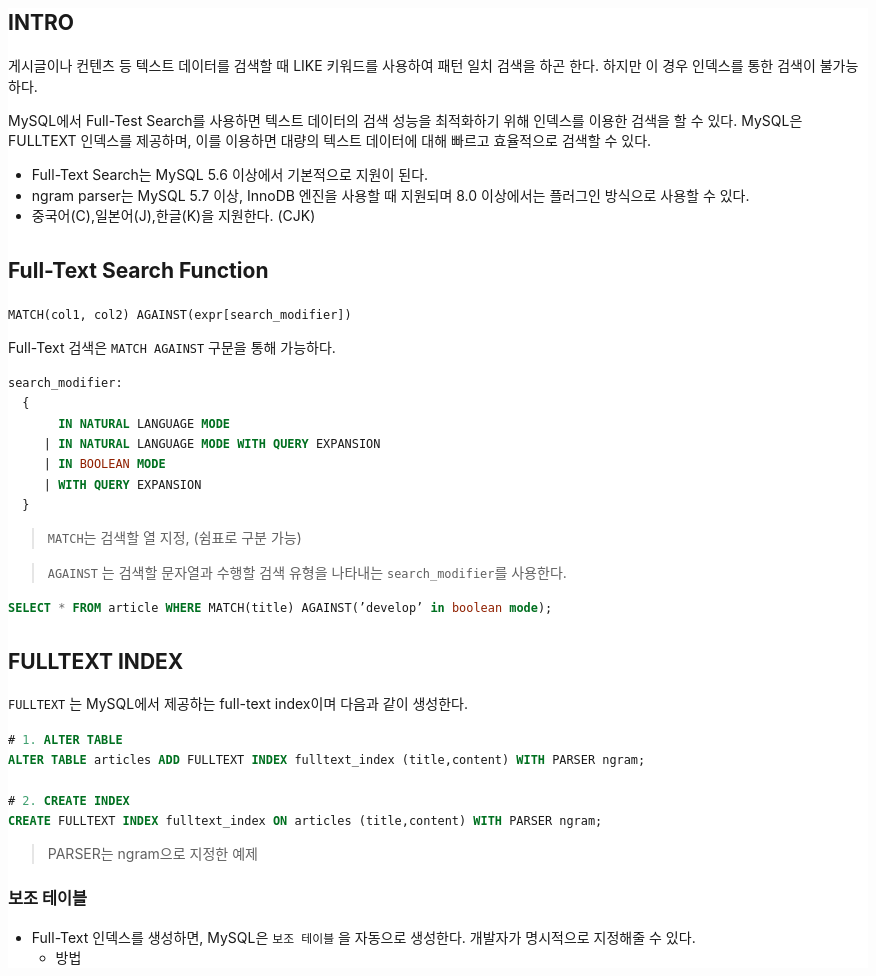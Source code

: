 ## INTRO

게시글이나 컨텐츠 등 텍스트 데이터를 검색할 때 LIKE 키워드를 사용하여 패턴 일치 검색을 하곤 한다. 하지만 이 경우 인덱스를 통한 검색이 불가능하다.

MySQL에서 Full-Test Search를 사용하면 텍스트 데이터의 검색 성능을 최적화하기 위해 인덱스를 이용한 검색을 할 수 있다. MySQL은 FULLTEXT 인덱스를 제공하며, 이를 이용하면 대량의 텍스트 데이터에 대해 빠르고 효율적으로 검색할 수 있다.

- Full-Text Search는 MySQL 5.6 이상에서 기본적으로 지원이 된다.
- ngram parser는 MySQL 5.7 이상, InnoDB 엔진을 사용할 때 지원되며 8.0 이상에서는 플러그인 방식으로 사용할 수 있다.
- 중국어(C),일본어(J),한글(K)을 지원한다. (CJK)

## Full-Text Search Function

`MATCH(col1, col2) AGAINST(expr[search_modifier])`

Full-Text 검색은 `MATCH AGAINST` 구문을 통해 가능하다.

```sql
search_modifier:
  {
       IN NATURAL LANGUAGE MODE
     | IN NATURAL LANGUAGE MODE WITH QUERY EXPANSION
     | IN BOOLEAN MODE
     | WITH QUERY EXPANSION
  }
```

> `MATCH`는 검색할 열 지정, (쉼표로 구분 가능)
> 

> `AGAINST` 는 검색할 문자열과 수행할 검색 유형을 나타내는 `search_modifier`를 사용한다.
> 

```sql
SELECT * FROM article WHERE MATCH(title) AGAINST(’develop’ in boolean mode);
```

## FULLTEXT INDEX

`FULLTEXT` 는 MySQL에서 제공하는 full-text index이며 다음과 같이 생성한다.

```sql
# 1. ALTER TABLE
ALTER TABLE articles ADD FULLTEXT INDEX fulltext_index (title,content) WITH PARSER ngram;

# 2. CREATE INDEX
CREATE FULLTEXT INDEX fulltext_index ON articles (title,content) WITH PARSER ngram;
```

> PARSER는 ngram으로 지정한 예제
> 

### 보조 테이블

- Full-Text 인덱스를 생성하면, MySQL은 `보조 테이블` 을 자동으로 생성한다. 개발자가 명시적으로 지정해줄 수 있다.
    - 방법
        
